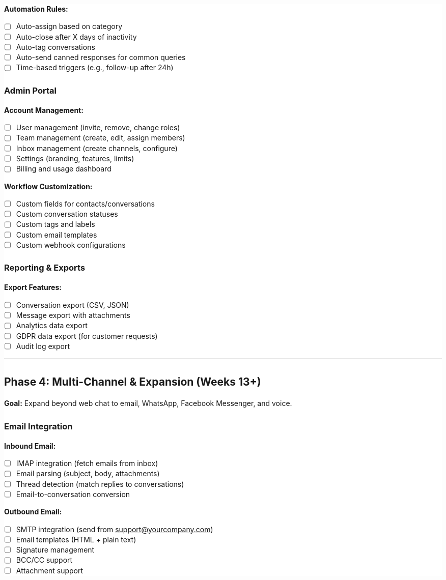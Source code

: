 **Automation Rules:**
- [ ] Auto-assign based on category
- [ ] Auto-close after X days of inactivity
- [ ] Auto-tag conversations
- [ ] Auto-send canned responses for common queries
- [ ] Time-based triggers (e.g., follow-up after 24h)

### Admin Portal

**Account Management:**
- [ ] User management (invite, remove, change roles)
- [ ] Team management (create, edit, assign members)
- [ ] Inbox management (create channels, configure)
- [ ] Settings (branding, features, limits)
- [ ] Billing and usage dashboard

**Workflow Customization:**
- [ ] Custom fields for contacts/conversations
- [ ] Custom conversation statuses
- [ ] Custom tags and labels
- [ ] Custom email templates
- [ ] Custom webhook configurations

### Reporting & Exports

**Export Features:**
- [ ] Conversation export (CSV, JSON)
- [ ] Message export with attachments
- [ ] Analytics data export
- [ ] GDPR data export (for customer requests)
- [ ] Audit log export

---

## Phase 4: Multi-Channel & Expansion (Weeks 13+)

**Goal:** Expand beyond web chat to email, WhatsApp, Facebook Messenger, and voice.

### Email Integration

**Inbound Email:**
- [ ] IMAP integration (fetch emails from inbox)
- [ ] Email parsing (subject, body, attachments)
- [ ] Thread detection (match replies to conversations)
- [ ] Email-to-conversation conversion

**Outbound Email:**
- [ ] SMTP integration (send from support@yourcompany.com)
- [ ] Email templates (HTML + plain text)
- [ ] Signature management
- [ ] BCC/CC support
- [ ] Attachment support
